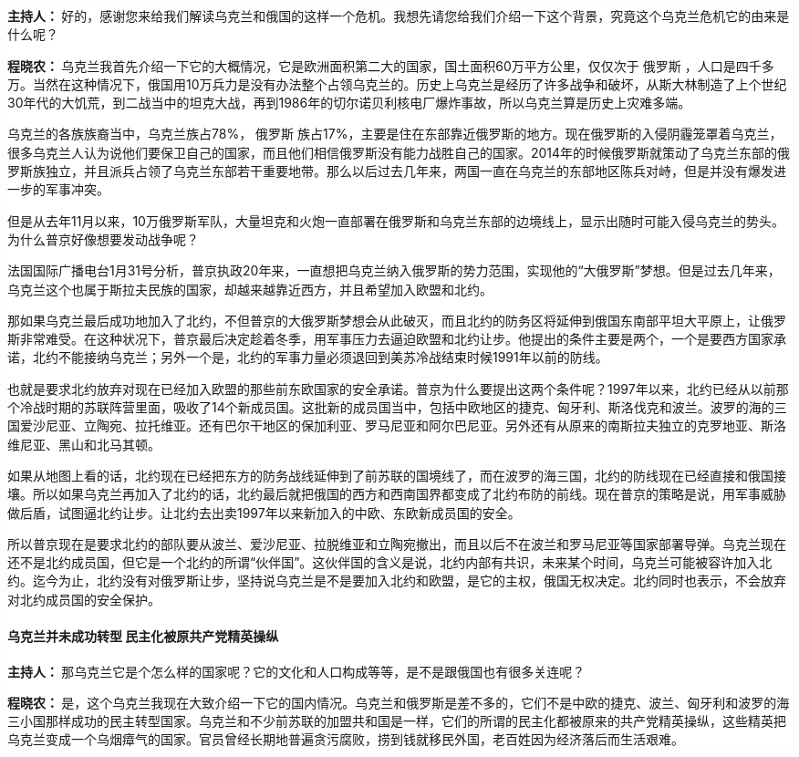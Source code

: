 <p>
 <strong>
  主持人：
 </strong>
 好的，感谢您来给我们解读乌克兰和俄国的这样一个危机。我想先请您给我们介绍一下这个背景，究竟这个乌克兰危机它的由来是什么呢？
</p>
<p>
 <strong>
  程晓农：
 </strong>
 乌克兰我首先介绍一下它的大概情况，它是欧洲面积第二大的国家，国土面积60万平方公里，仅仅次于
 <ok href="https://www.epochtimes.com/gb/tag/%E4%BF%84%E7%BD%97%E6%96%AF.html">
  俄罗斯
 </ok>
 ，人口是四千多万。当然在这种情况下，俄国用10万兵力是没有办法整个占领乌克兰的。历史上乌克兰是经历了许多战争和破坏，从斯大林制造了上个世纪30年代的大饥荒，到二战当中的坦克大战，再到1986年的切尔诺贝利核电厂爆炸事故，所以乌克兰算是历史上灾难多端。
</p>
<p>
 乌克兰的各族族裔当中，乌克兰族占78%，
 <ok href="https://www.epochtimes.com/gb/tag/%E4%BF%84%E7%BD%97%E6%96%AF.html">
  俄罗斯
 </ok>
 族占17%，主要是住在东部靠近俄罗斯的地方。现在俄罗斯的入侵阴霾笼罩着乌克兰，很多乌克兰人认为说他们要保卫自己的国家，而且他们相信俄罗斯没有能力战胜自己的国家。2014年的时候俄罗斯就策动了乌克兰东部的俄罗斯族独立，并且派兵占领了乌克兰东部若干重要地带。那么以后过去几年来，两国一直在乌克兰的东部地区陈兵对峙，但是并没有爆发进一步的军事冲突。
</p>
<p>
 但是从去年11月以来，10万俄罗斯军队，大量坦克和火炮一直部署在俄罗斯和乌克兰东部的边境线上，显示出随时可能入侵乌克兰的势头。为什么普京好像想要发动战争呢？
</p>
<p>
 法国国际广播电台1月31号分析，普京执政20年来，一直想把乌克兰纳入俄罗斯的势力范围，实现他的“大俄罗斯”梦想。但是过去几年来，乌克兰这个也属于斯拉夫民族的国家，却越来越靠近西方，并且希望加入欧盟和北约。
</p>
<p>
 那如果乌克兰最后成功地加入了北约，不但普京的大俄罗斯梦想会从此破灭，而且北约的防务区将延伸到俄国东南部平坦大平原上，让俄罗斯非常难受。在这种状况下，普京最后决定趁着冬季，用军事压力去逼迫欧盟和北约让步。他提出的条件主要是两个，一个是要西方国家承诺，北约不能接纳乌克兰；另外一个是，北约的军事力量必须退回到美苏冷战结束时候1991年以前的防线。
</p>
<p>
 也就是要求北约放弃对现在已经加入欧盟的那些前东欧国家的安全承诺。普京为什么要提出这两个条件呢？1997年以来，北约已经从以前那个冷战时期的苏联阵营里面，吸收了14个新成员国。这批新的成员国当中，包括中欧地区的捷克、匈牙利、斯洛伐克和波兰。波罗的海的三国爱沙尼亚、立陶宛、拉托维亚。还有巴尔干地区的保加利亚、罗马尼亚和阿尔巴尼亚。另外还有从原来的南斯拉夫独立的克罗地亚、斯洛维尼亚、黑山和北马其顿。
</p>
<p>
 如果从地图上看的话，北约现在已经把东方的防务战线延伸到了前苏联的国境线了，而在波罗的海三国，北约的防线现在已经直接和俄国接壤。所以如果乌克兰再加入了北约的话，北约最后就把俄国的西方和西南国界都变成了北约布防的前线。现在普京的策略是说，用军事威胁做后盾，试图逼北约让步。让北约去出卖1997年以来新加入的中欧、东欧新成员国的安全。
</p>
<p>
 所以普京现在是要求北约的部队要从波兰、爱沙尼亚、拉脱维亚和立陶宛撤出，而且以后不在波兰和罗马尼亚等国家部署导弹。乌克兰现在还不是北约成员国，但它是一个北约的所谓“伙伴国”。这伙伴国的含义是说，北约内部有共识，未来某个时间，乌克兰可能被容许加入北约。迄今为止，北约没有对俄罗斯让步，坚持说乌克兰是不是要加入北约和欧盟，是它的主权，俄国无权决定。北约同时也表示，不会放弃对北约成员国的安全保护。
</p>
<h4>
 乌克兰并未成功转型 民主化被原共产党精英操纵
</h4>
<p>
 <strong>
  主持人：
 </strong>
 那乌克兰它是个怎么样的国家呢？它的文化和人口构成等等，是不是跟俄国也有很多关连呢？
</p>
<p>
 <strong>
  程晓农：
 </strong>
 是，这个乌克兰我现在大致介绍一下它的国内情况。乌克兰和俄罗斯是差不多的，它们不是中欧的捷克、波兰、匈牙利和波罗的海三小国那样成功的民主转型国家。乌克兰和不少前苏联的加盟共和国是一样，它们的所谓的民主化都被原来的共产党精英操纵，这些精英把乌克兰变成一个乌烟瘴气的国家。官员曾经长期地普遍贪污腐败，捞到钱就移民外国，老百姓因为经济落后而生活艰难。
</p>
